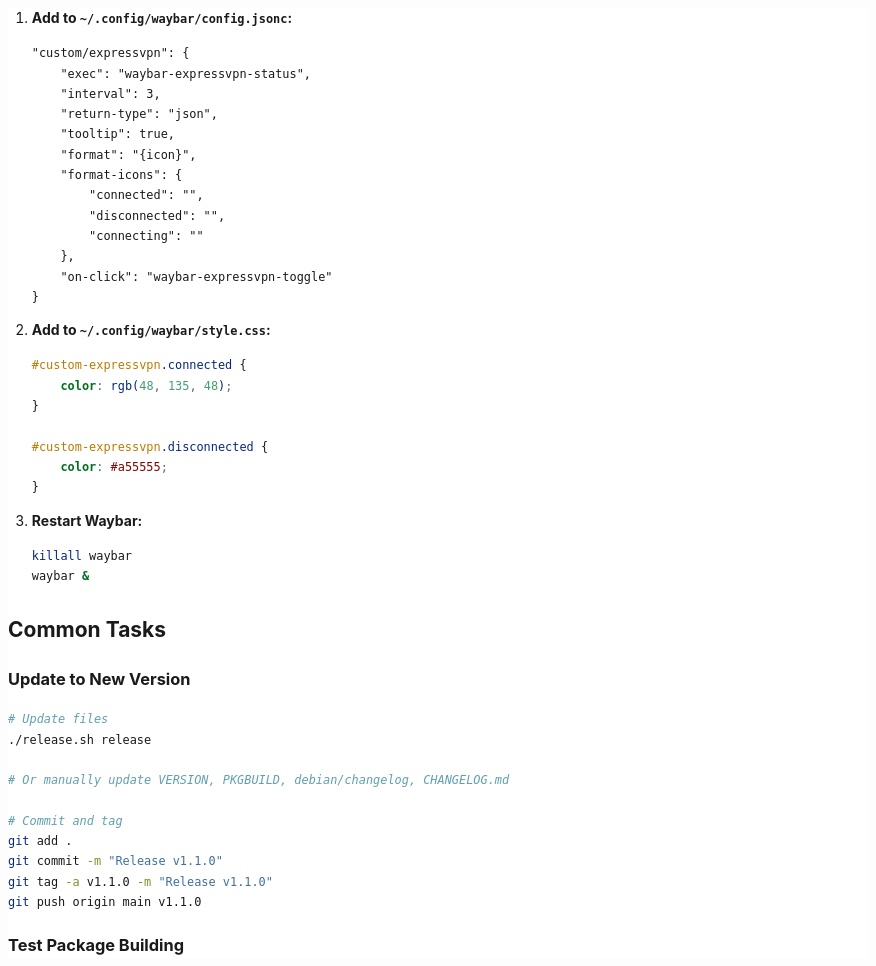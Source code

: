 1. **Add to `~/.config/waybar/config.jsonc`:**
   ```jsonc
   "custom/expressvpn": {
       "exec": "waybar-expressvpn-status",
       "interval": 3,
       "return-type": "json",
       "tooltip": true,
       "format": "{icon}",
       "format-icons": {
           "connected": "",
           "disconnected": "",
           "connecting": ""
       },
       "on-click": "waybar-expressvpn-toggle"
   }
   ```

2. **Add to `~/.config/waybar/style.css`:**
   ```css
   #custom-expressvpn.connected {
       color: rgb(48, 135, 48);
   }
   
   #custom-expressvpn.disconnected {
       color: #a55555;
   }
   ```

3. **Restart Waybar:**
   ```bash
   killall waybar
   waybar &
   ```

## Common Tasks

### Update to New Version

```bash
# Update files
./release.sh release

# Or manually update VERSION, PKGBUILD, debian/changelog, CHANGELOG.md

# Commit and tag
git add .
git commit -m "Release v1.1.0"
git tag -a v1.1.0 -m "Release v1.1.0"
git push origin main v1.1.0
```

### Test Package Building
